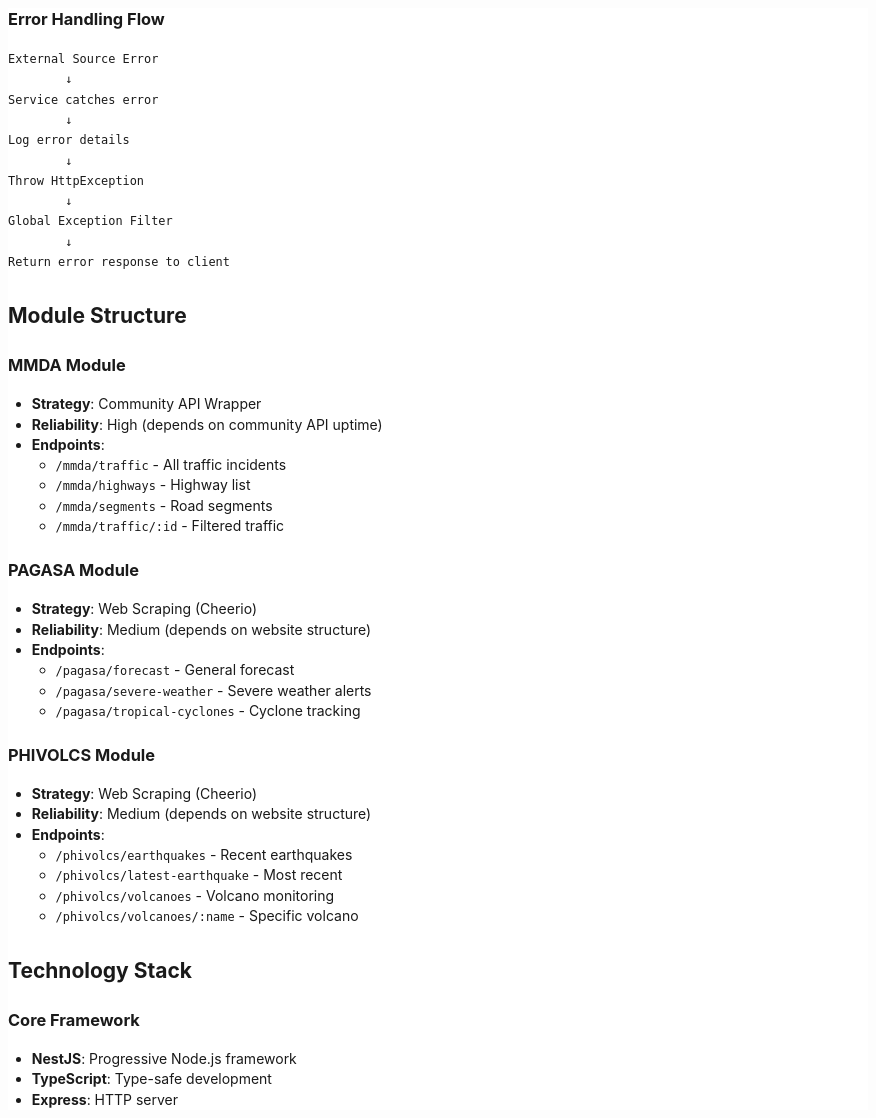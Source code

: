 ### Error Handling Flow
```
External Source Error
        ↓
Service catches error
        ↓
Log error details
        ↓
Throw HttpException
        ↓
Global Exception Filter
        ↓
Return error response to client
```

## Module Structure

### MMDA Module
- **Strategy**: Community API Wrapper
- **Reliability**: High (depends on community API uptime)
- **Endpoints**:
  - `/mmda/traffic` - All traffic incidents
  - `/mmda/highways` - Highway list
  - `/mmda/segments` - Road segments
  - `/mmda/traffic/:id` - Filtered traffic

### PAGASA Module
- **Strategy**: Web Scraping (Cheerio)
- **Reliability**: Medium (depends on website structure)
- **Endpoints**:
  - `/pagasa/forecast` - General forecast
  - `/pagasa/severe-weather` - Severe weather alerts
  - `/pagasa/tropical-cyclones` - Cyclone tracking

### PHIVOLCS Module
- **Strategy**: Web Scraping (Cheerio)
- **Reliability**: Medium (depends on website structure)
- **Endpoints**:
  - `/phivolcs/earthquakes` - Recent earthquakes
  - `/phivolcs/latest-earthquake` - Most recent
  - `/phivolcs/volcanoes` - Volcano monitoring
  - `/phivolcs/volcanoes/:name` - Specific volcano

## Technology Stack

### Core Framework
- **NestJS**: Progressive Node.js framework
- **TypeScript**: Type-safe development
- **Express**: HTTP server
